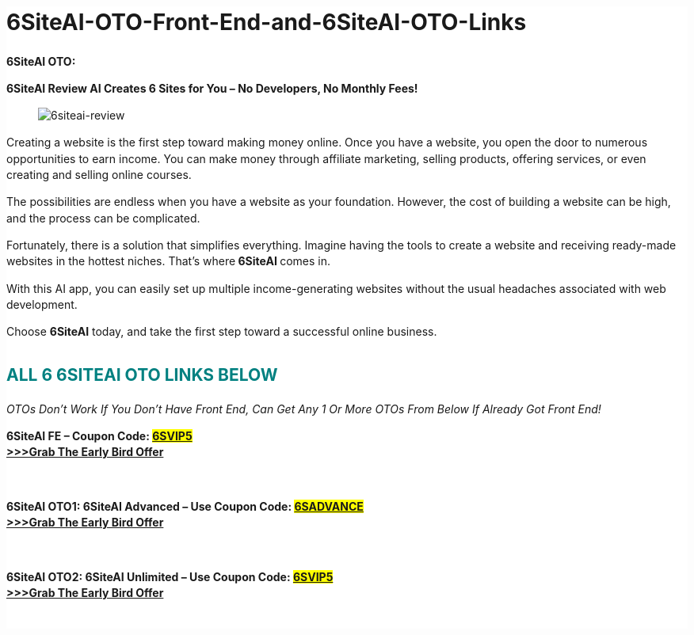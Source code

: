 # 6SiteAI-OTO-Front-End-and-6SiteAI-OTO-Links
<p data-w-id="2465f30a-927c-e662-3893-8269937d6f16" data-wf-id="[&quot;2465f30a-927c-e662-3893-8269937d6f16&quot;]" data-automation-id="dyn-item-post-body-input"><strong data-w-id="c9755ab5-f663-ce4f-0b09-cd9513806409" data-wf-id="[&quot;c9755ab5-f663-ce4f-0b09-cd9513806409&quot;]" data-automation-id="dyn-item-post-body-input">6SiteAI OTO:</strong></p>
<p data-w-id="2465f30a-927c-e662-3893-8269937d6f16" data-wf-id="[&quot;2465f30a-927c-e662-3893-8269937d6f16&quot;]" data-automation-id="dyn-item-post-body-input"><strong data-w-id="c9755ab5-f663-ce4f-0b09-cd9513806409" data-wf-id="[&quot;c9755ab5-f663-ce4f-0b09-cd9513806409&quot;]" data-automation-id="dyn-item-post-body-input">6SiteAI Review </strong><strong data-w-id="498e743a-55ac-d49b-2395-53520cb4d6fa" data-wf-id="[&quot;498e743a-55ac-d49b-2395-53520cb4d6fa&quot;]" data-automation-id="dyn-item-post-body-input">AI Creates 6 Sites for You – No Developers, No Monthly Fees!</strong></p>
<figure class="w-richtext-align-center w-richtext-figure-type-image" data-w-id="64d1bce4-519a-e92c-15ba-f878d13e2d7d" data-wf-id="[&quot;64d1bce4-519a-e92c-15ba-f878d13e2d7d&quot;]" data-automation-id="dyn-item-post-body-input">
<div data-w-id="64d1bce4-519a-e92c-15ba-f878d13e2d7e" data-wf-id="[&quot;64d1bce4-519a-e92c-15ba-f878d13e2d7e&quot;]" data-automation-id="dyn-item-post-body-input"><img src="https://cdn.prod.website-files.com/650d25b7d6ebe9d9032aa4e3/6703af7d8641969531e652e3_6siteai-review.png" alt="6siteai-review" data-automation-id="dyn-item-post-body-input" data-wf-id="[&quot;5373f692-5017-fcc6-f52b-94e4ae886433&quot;]" data-w-id="5373f692-5017-fcc6-f52b-94e4ae886433" /></div>
</figure>
<p data-w-id="5cac1407-afee-378b-0c80-66aee74c188c" data-wf-id="[&quot;5cac1407-afee-378b-0c80-66aee74c188c&quot;]" data-automation-id="dyn-item-post-body-input">Creating a website is the first step toward making money online. Once you have a website, you open the door to numerous opportunities to earn income. You can make money through affiliate marketing, selling products, offering services, or even creating and selling online courses.</p>
<p data-w-id="b064639a-2b11-09b2-25b4-a6e4d5b5e87b" data-wf-id="[&quot;b064639a-2b11-09b2-25b4-a6e4d5b5e87b&quot;]" data-automation-id="dyn-item-post-body-input">The possibilities are endless when you have a website as your foundation. However, the cost of building a website can be high, and the process can be complicated.</p>
<p data-w-id="9c58b584-82ff-7276-cece-d376f7b2d84a" data-wf-id="[&quot;9c58b584-82ff-7276-cece-d376f7b2d84a&quot;]" data-automation-id="dyn-item-post-body-input">Fortunately, there is a solution that simplifies everything. Imagine having the tools to create a website and receiving ready-made websites in the hottest niches. That’s where<strong data-w-id="89441d97-3f2c-a7ef-f9cd-55604e282af5" data-wf-id="[&quot;89441d97-3f2c-a7ef-f9cd-55604e282af5&quot;]" data-automation-id="dyn-item-post-body-input"> 6SiteAI </strong>comes in.</p>
<p data-w-id="56c1912c-5ce7-159f-e419-f6b9576db00b" data-wf-id="[&quot;56c1912c-5ce7-159f-e419-f6b9576db00b&quot;]" data-automation-id="dyn-item-post-body-input">With this AI app, you can easily set up multiple income-generating websites without the usual headaches associated with web development.</p>
<p data-w-id="56176f4a-28f8-2206-8997-cb4e1ab905c4" data-wf-id="[&quot;56176f4a-28f8-2206-8997-cb4e1ab905c4&quot;]" data-automation-id="dyn-item-post-body-input">Choose <strong data-w-id="385c96d9-65a2-5ad6-68e9-4732a79cb073" data-wf-id="[&quot;385c96d9-65a2-5ad6-68e9-4732a79cb073&quot;]" data-automation-id="dyn-item-post-body-input">6SiteAI</strong> today, and take the first step toward a successful online business.</p>
<h2><span style="color: #008080;"><strong>ALL 6 6SITEAI OTO LINKS BELOW</strong></span></h2>
<p><em>OTOs Don’t Work If You Don’t Have Front End, Can Get Any 1 Or More OTOs From Below If Already Got Front End!</em></p>
<p><strong>6SiteAI FE – Coupon Code: <a href="https://warriorplus.com/o2/a/g8gghm1/0/e" target="_blank" rel="nofollow noopener noreferrer"><span style="background-color: #ffff00;">6SVIP5</span></a></strong><br />
<a href="https://warriorplus.com/o2/a/g8gghm1/0/e" target="_blank" rel="nofollow noopener noreferrer"><strong>&gt;&gt;&gt;Grab The Early Bird Offer</strong></a></p>
<p>&nbsp;</p>
<p><strong>6SiteAI OTO1: 6SiteAI Advanced – Use Coupon Code: <a href="https://warriorplus.com/o2/a/g8gghm1/0/e" target="_blank" rel="nofollow noopener noreferrer"><span style="background-color: #ffff00;">6SADVANCE</span></a></strong><br />
<a href="https://7review-oto.us/6siteai/"><strong>&gt;&gt;&gt;Grab The Early Bird Offer</strong></a></p>
<p>&nbsp;</p>
<p><strong>6SiteAI OTO2: 6SiteAI Unlimited – Use Coupon Code: <a href="https://warriorplus.com/o2/a/g8gghm1/0/e" target="_blank" rel="nofollow noopener noreferrer"><span style="background-color: #ffff00;">6SVIP5</span></a></strong><br />
<a href="https://7review-oto.us/6siteai/"><strong>&gt;&gt;&gt;Grab The Early Bird Offer</strong></a></p>
<p>&nbsp;</p>